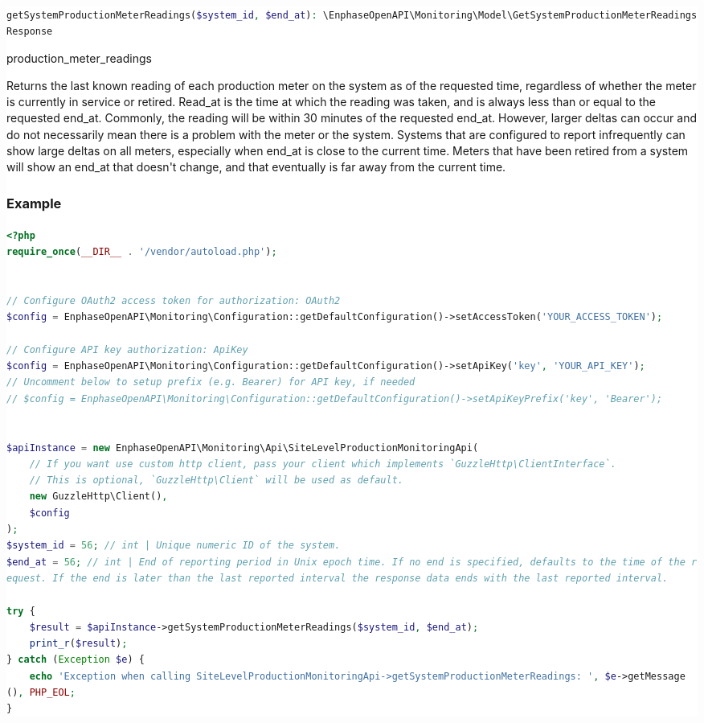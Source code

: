 ```php
getSystemProductionMeterReadings($system_id, $end_at): \EnphaseOpenAPI\Monitoring\Model\GetSystemProductionMeterReadingsResponse
```

production_meter_readings

Returns the last known reading of each production meter on the system as of the requested time, regardless of whether the meter is currently in service or retired. Read_at is the time at which the reading was taken, and is always less than or equal to the requested end_at. Commonly, the reading will be within 30 minutes of the requested end_at. However, larger deltas can occur and do not necessarily mean there is a problem with the meter or the system. Systems that are configured to report infrequently can show large deltas on all meters, especially when end_at is close to the current time. Meters that have been retired from a system will show an end_at that doesn't change, and that eventually is far away from the current time.

### Example

```php
<?php
require_once(__DIR__ . '/vendor/autoload.php');


// Configure OAuth2 access token for authorization: OAuth2
$config = EnphaseOpenAPI\Monitoring\Configuration::getDefaultConfiguration()->setAccessToken('YOUR_ACCESS_TOKEN');

// Configure API key authorization: ApiKey
$config = EnphaseOpenAPI\Monitoring\Configuration::getDefaultConfiguration()->setApiKey('key', 'YOUR_API_KEY');
// Uncomment below to setup prefix (e.g. Bearer) for API key, if needed
// $config = EnphaseOpenAPI\Monitoring\Configuration::getDefaultConfiguration()->setApiKeyPrefix('key', 'Bearer');


$apiInstance = new EnphaseOpenAPI\Monitoring\Api\SiteLevelProductionMonitoringApi(
    // If you want use custom http client, pass your client which implements `GuzzleHttp\ClientInterface`.
    // This is optional, `GuzzleHttp\Client` will be used as default.
    new GuzzleHttp\Client(),
    $config
);
$system_id = 56; // int | Unique numeric ID of the system.
$end_at = 56; // int | End of reporting period in Unix epoch time. If no end is specified, defaults to the time of the request. If the end is later than the last reported interval the response data ends with the last reported interval.

try {
    $result = $apiInstance->getSystemProductionMeterReadings($system_id, $end_at);
    print_r($result);
} catch (Exception $e) {
    echo 'Exception when calling SiteLevelProductionMonitoringApi->getSystemProductionMeterReadings: ', $e->getMessage(), PHP_EOL;
}
```
